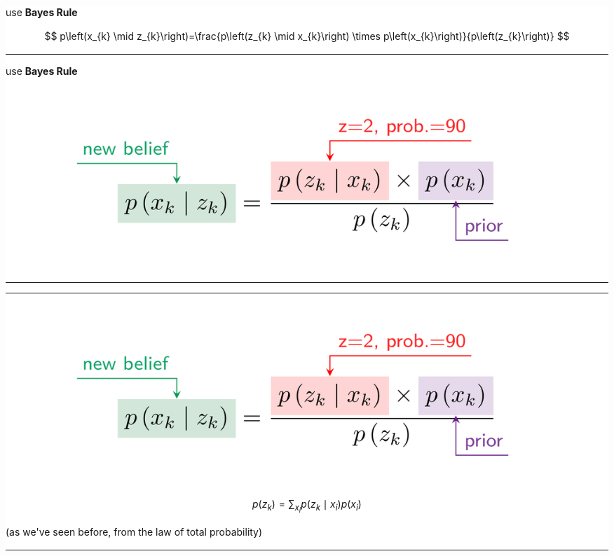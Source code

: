 
use **Bayes Rule**

$$
p\left(x_{k} \mid z_{k}\right)=\frac{p\left(z_{k} \mid x_{k}\right) \times p\left(x_{k}\right)}{p\left(z_{k}\right)}
$$

---

use **Bayes Rule**

<img src="img/ekf/equations/pngs/equations.png" width="1500">

---

---

<img src="img/ekf/equations/pngs/equations.png" width="1500">

$$
p\left(z_{k}\right)=\sum_{x_{i}} p\left(z_{k} \mid x_{i}\right) p\left(x_{i}\right)
$$ 

(as we've seen before, from the law of total probability)

---
